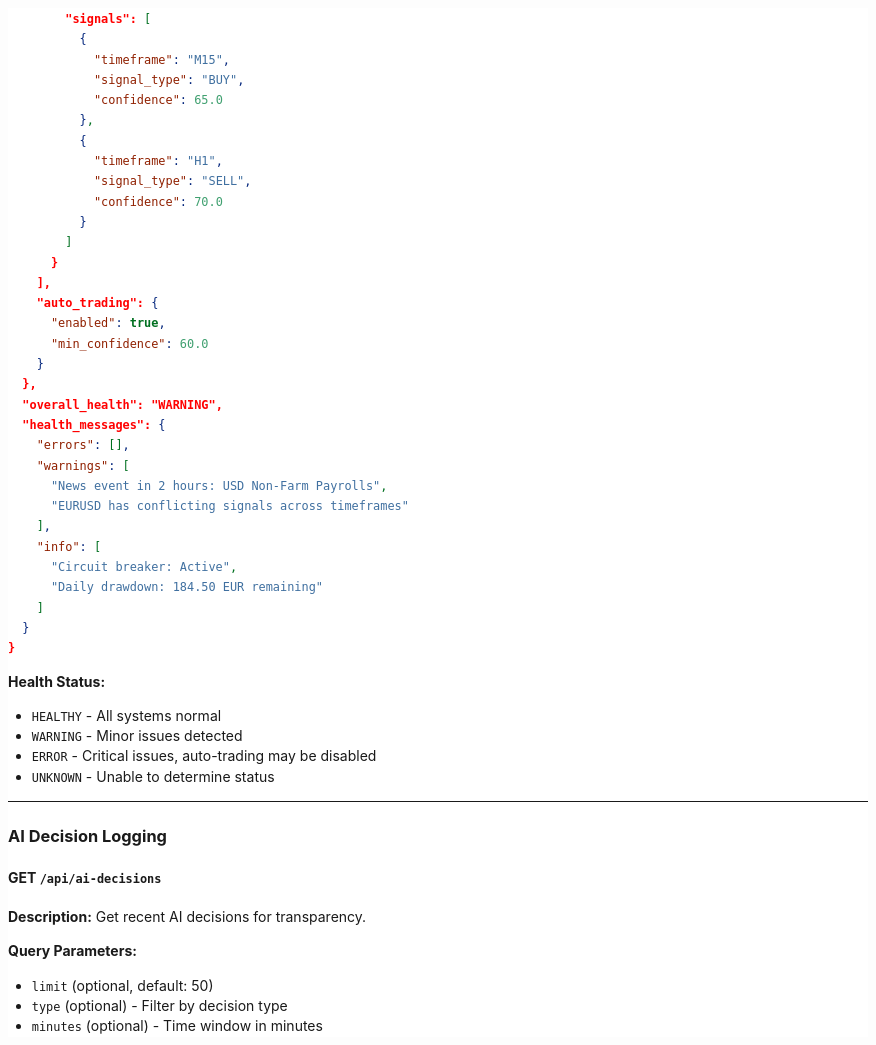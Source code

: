 ```json
        "signals": [
          {
            "timeframe": "M15",
            "signal_type": "BUY",
            "confidence": 65.0
          },
          {
            "timeframe": "H1",
            "signal_type": "SELL",
            "confidence": 70.0
          }
        ]
      }
    ],
    "auto_trading": {
      "enabled": true,
      "min_confidence": 60.0
    }
  },
  "overall_health": "WARNING",
  "health_messages": {
    "errors": [],
    "warnings": [
      "News event in 2 hours: USD Non-Farm Payrolls",
      "EURUSD has conflicting signals across timeframes"
    ],
    "info": [
      "Circuit breaker: Active",
      "Daily drawdown: 184.50 EUR remaining"
    ]
  }
}
```

**Health Status:**
- `HEALTHY` - All systems normal
- `WARNING` - Minor issues detected
- `ERROR` - Critical issues, auto-trading may be disabled
- `UNKNOWN` - Unable to determine status

---

### AI Decision Logging

#### GET `/api/ai-decisions`
**Description:** Get recent AI decisions for transparency.

**Query Parameters:**
- `limit` (optional, default: 50)
- `type` (optional) - Filter by decision type
- `minutes` (optional) - Time window in minutes
